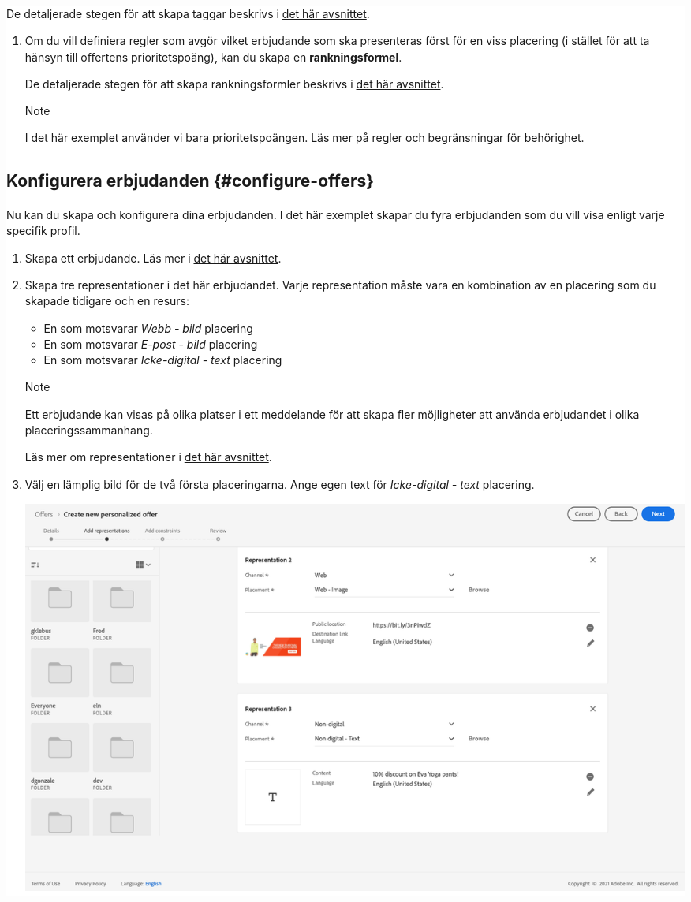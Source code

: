    De detaljerade stegen för att skapa taggar beskrivs i [det här avsnittet](../../using/offers/offer-library/creating-tags.md).

1. Om du vill definiera regler som avgör vilket erbjudande som ska presenteras först för en viss placering (i stället för att ta hänsyn till offertens prioritetspoäng), kan du skapa en **rankningsformel**.

   De detaljerade stegen för att skapa rankningsformler beskrivs i [det här avsnittet](../../using/offers/offer-library/create-ranking-formulas.md#create-ranking-formula).

   >[!NOTE]
   >
   >I det här exemplet använder vi bara prioritetspoängen. Läs mer på [regler och begränsningar för behörighet](../../using/offers/offer-library/creating-personalized-offers.md#eligibility).

## Konfigurera erbjudanden {#configure-offers}

Nu kan du skapa och konfigurera dina erbjudanden. I det här exemplet skapar du fyra erbjudanden som du vill visa enligt varje specifik profil.

1. Skapa ett erbjudande. Läs mer i [det här avsnittet](../../using/offers/offer-library/creating-personalized-offers.md#create-offer).

1. Skapa tre representationer i det här erbjudandet. Varje representation måste vara en kombination av en placering som du skapade tidigare och en resurs:

   * En som motsvarar *Webb - bild* placering
   * En som motsvarar *E-post - bild* placering
   * En som motsvarar *Icke-digital - text* placering

   >[!NOTE]
   >
   >Ett erbjudande kan visas på olika platser i ett meddelande för att skapa fler möjligheter att använda erbjudandet i olika placeringssammanhang.

   Läs mer om representationer i [det här avsnittet](../../using/offers/offer-library/creating-personalized-offers.md#representations).

1. Välj en lämplig bild för de två första placeringarna. Ange egen text för *Icke-digital - text* placering.

   ![](../assets/offers-e2e-representations.png)
